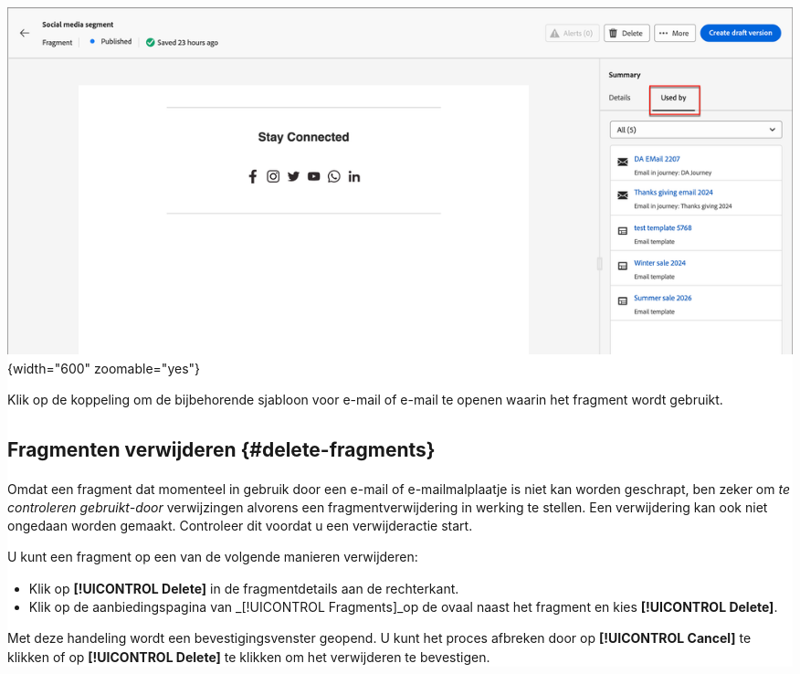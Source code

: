 ![ Gebruikt door verwijzingen voor het fragment ](assets/fragment-used-by-published.png){width="600" zoomable="yes"}

Klik op de koppeling om de bijbehorende sjabloon voor e-mail of e-mail te openen waarin het fragment wordt gebruikt.

## Fragmenten verwijderen {#delete-fragments}

Omdat een fragment dat momenteel in gebruik door een e-mail of e-mailmalplaatje is niet kan worden geschrapt, ben zeker om _te controleren gebruikt-door_ verwijzingen alvorens een fragmentverwijdering in werking te stellen. Een verwijdering kan ook niet ongedaan worden gemaakt. Controleer dit voordat u een verwijderactie start.

U kunt een fragment op een van de volgende manieren verwijderen:

* Klik op **[!UICONTROL Delete]** in de fragmentdetails aan de rechterkant.
* Klik op de aanbiedingspagina van _[!UICONTROL Fragments]_op de ovaal naast het fragment en kies **[!UICONTROL Delete]**.

Met deze handeling wordt een bevestigingsvenster geopend. U kunt het proces afbreken door op **[!UICONTROL Cancel]** te klikken of op **[!UICONTROL Delete]** te klikken om het verwijderen te bevestigen.
